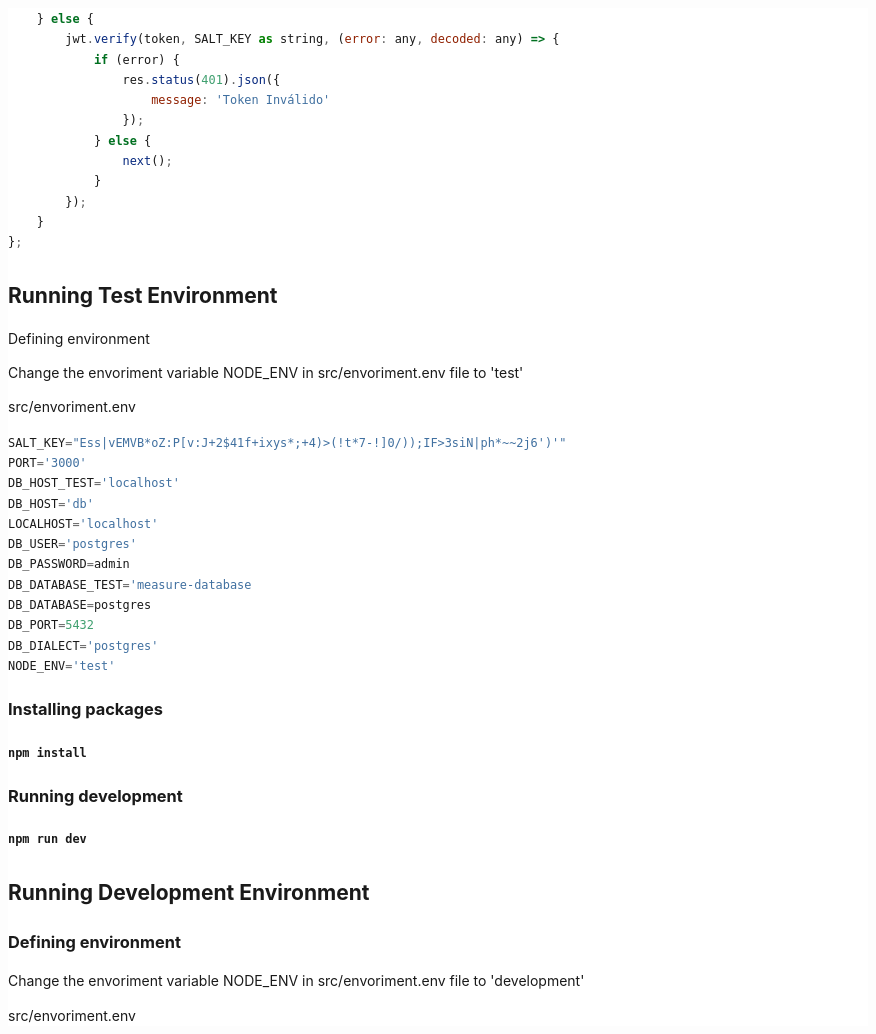   ```js
      } else {
          jwt.verify(token, SALT_KEY as string, (error: any, decoded: any) => {
              if (error) {
                  res.status(401).json({
                      message: 'Token Inválido'
                  });
              } else {
                  next();
              }
          });
      }
  };
  ```

## Running Test Environment

Defining environment

Change the envoriment variable NODE_ENV in src/envoriment.env file to 'test'

src/envoriment.env

```javascript
SALT_KEY="Ess|vEMVB*oZ:P[v:J+2$41f+ixys*;+4)>(!t*7-!]0/));IF>3siN|ph*~~2j6')'"
PORT='3000'
DB_HOST_TEST='localhost'
DB_HOST='db'
LOCALHOST='localhost'
DB_USER='postgres'
DB_PASSWORD=admin
DB_DATABASE_TEST='measure-database
DB_DATABASE=postgres
DB_PORT=5432
DB_DIALECT='postgres'
NODE_ENV='test'
```

### Installing packages

#### ```npm install```

### Running development

#### ```npm run dev```

## Running Development Environment

### Defining environment

Change the envoriment variable NODE_ENV in src/envoriment.env file to 'development'

src/envoriment.env
